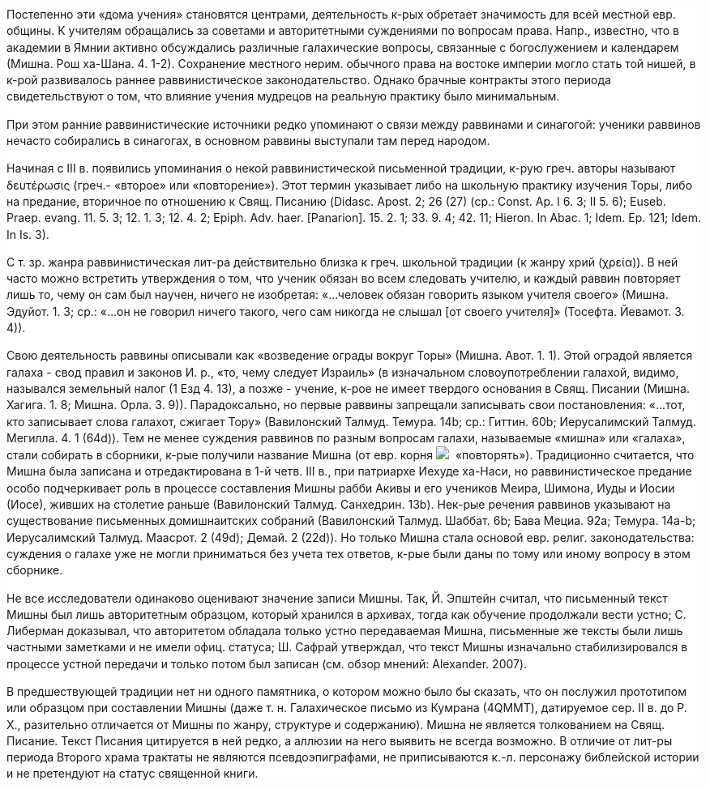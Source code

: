 Постепенно эти «дома учения» становятся центрами, деятельность к-рых обретает значимость для всей местной евр. общины. К учителям обращались за советами и авторитетными суждениями по вопросам права. Напр., известно, что в академии в Ямнии активно обсуждались различные галахические вопросы, связанные с богослужением и календарем (Мишна. Рош ха-Шана. 4. 1-2). Сохранение местного нерим. обычного права на востоке империи могло стать той нишей, в к-рой развивалось раннее раввинистическое законодательство. Однако брачные контракты этого периода свидетельствуют о том, что влияние учения мудрецов на реальную практику было минимальным.

При этом ранние раввинистические источники редко упоминают о связи между раввинами и синагогой: ученики раввинов нечасто собирались в синагогах, в основном раввины выступали там перед народом.

Начиная с III в. появились упоминания о некой раввинистической письменной традиции, к-рую греч. авторы называют δευτέρωσις (греч.- «второе» или «повторение»). Этот термин указывает либо на школьную практику изучения Торы, либо на предание, вторичное по отношению к Свящ. Писанию (Didasc. Apost. 2; 26 (27) (ср.: Const. Ap. I 6. 3; II 5. 6); Euseb. Praep. evang. 11. 5. 3; 12. 1. 3; 12. 4. 2; Epiph. Adv. haer. [Panarion]. 15. 2. 1; 33. 9. 4; 42. 11; Hieron. In Abac. 1; Idem. Ep. 121; Idem. In Is. 3).

С т. зр. жанра раввинистическая лит-ра действительно близка к греч. школьной традиции (к жанру хрий (χρεία)). В ней часто можно встретить утверждения о том, что ученик обязан во всем следовать учителю, и каждый раввин повторяет лишь то, чему он сам был научен, ничего не изобретая: «...человек обязан говорить языком учителя своего» (Мишна. Эдуйот. 1. 3; ср.: «...он не говорил ничего такого, чего сам никогда не слышал [от своего учителя]» (Тосефта. Йевамот. 3. 4)).

Свою деятельность раввины описывали как «возведение ограды вокруг Торы» (Мишна. Авот. 1. 1). Этой оградой является галаха - свод правил и законов И. р., «то, чему следует Израиль» (в изначальном словоупотреблении галахой, видимо, назывался земельный налог (1 Езд 4. 13), а позже - учение, к-рое не имеет твердого основания в Свящ. Писании (Мишна. Хагига. 1. 8; Мишна. Орла. 3. 9)). Парадоксально, но первые раввины запрещали записывать свои постановления: «...тот, кто записывает слова галахот, сжигает Тору» (Вавилонский Талмуд. Темура. 14b; ср.: Гиттин. 60b; Иерусалимский Талмуд. Мегилла. 4. 1 (64d)). Тем не менее суждения раввинов по разным вопросам галахи, называемые «мишна» или «галаха», стали собирать в сборники, к-рые получили название Мишна (от евр. корня ![](https://pravenc.ru/char/26062/Zny,/image.png)  «повторять»). Традиционно считается, что Мишна была записана и отредактирована в 1-й четв. III в., при патриархе Иехуде ха-Наси, но раввинистическое предание особо подчеркивает роль в процессе составления Мишны рабби Акивы и его учеников Меира, Шимона, Иуды и Иосии (Иосе), живших на столетие раньше (Вавилонский Талмуд. Санхедрин. 13b). Нек-рые речения раввинов указывают на существование письменных домишнаитских собраний (Вавилонский Талмуд. Шаббат. 6b; Бава Мециа. 92а; Темура. 14a-b; Иерусалимский Талмуд. Маасрот. 2 (49d); Демай. 2 (22d)). Но только Мишна стала основой евр. религ. законодательства: суждения о галахе уже не могли приниматься без учета тех ответов, к-рые были даны по тому или иному вопросу в этом сборнике.

Не все исследователи одинаково оценивают значение записи Мишны. Так, Й. Эпштейн считал, что письменный текст Мишны был лишь авторитетным образцом, который хранился в архивах, тогда как обучение продолжали вести устно; С. Либерман доказывал, что авторитетом обладала только устно передаваемая Мишна, письменные же тексты были лишь частными заметками и не имели офиц. статуса; Ш. Сафрай утверждал, что текст Мишны изначально стабилизировался в процессе устной передачи и только потом был записан (см. обзор мнений: Alexander. 2007).

В предшествующей традиции нет ни одного памятника, о котором можно было бы сказать, что он послужил прототипом или образцом при составлении Мишны (даже т. н. Галахическое письмо из Кумрана (4QMMT), датируемое сер. II в. до Р. Х., разительно отличается от Мишны по жанру, структуре и содержанию). Мишна не является толкованием на Свящ. Писание. Текст Писания цитируется в ней редко, а аллюзии на него выявить не всегда возможно. В отличие от лит-ры периода Второго храма трактаты не являются псевдоэпиграфами, не приписываются к.-л. персонажу библейской истории и не претендуют на статус священной книги.
